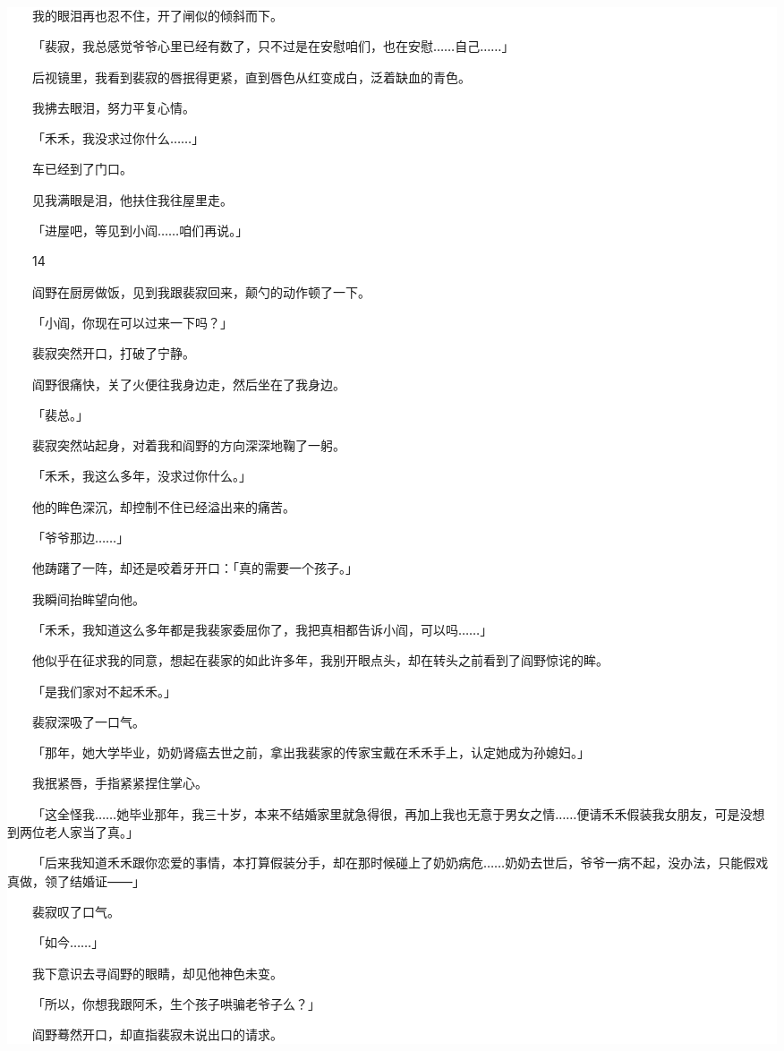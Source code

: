 &emsp;&emsp;我的眼泪再也忍不住，开了闸似的倾斜而下。  
  
&emsp;&emsp;「裴寂，我总感觉爷爷心里已经有数了，只不过是在安慰咱们，也在安慰……自己……」  
  
&emsp;&emsp;后视镜里，我看到裴寂的唇抿得更紧，直到唇色从红变成白，泛着缺血的青色。  
  
&emsp;&emsp;我拂去眼泪，努力平复心情。  
  
&emsp;&emsp;「禾禾，我没求过你什么……」  
  
&emsp;&emsp;车已经到了门口。  
  
&emsp;&emsp;见我满眼是泪，他扶住我往屋里走。  
  
&emsp;&emsp;「进屋吧，等见到小阎……咱们再说。」  
  
&emsp;&emsp;14  
  
&emsp;&emsp;阎野在厨房做饭，见到我跟裴寂回来，颠勺的动作顿了一下。  
  
&emsp;&emsp;「小阎，你现在可以过来一下吗？」  
  
&emsp;&emsp;裴寂突然开口，打破了宁静。  
  
&emsp;&emsp;阎野很痛快，关了火便往我身边走，然后坐在了我身边。  
  
&emsp;&emsp;「裴总。」  
  
&emsp;&emsp;裴寂突然站起身，对着我和阎野的方向深深地鞠了一躬。  
  
&emsp;&emsp;「禾禾，我这么多年，没求过你什么。」  
  
&emsp;&emsp;他的眸色深沉，却控制不住已经溢出来的痛苦。  
  
&emsp;&emsp;「爷爷那边……」  
  
&emsp;&emsp;他踌躇了一阵，却还是咬着牙开口：「真的需要一个孩子。」  
  
&emsp;&emsp;我瞬间抬眸望向他。  
  
&emsp;&emsp;「禾禾，我知道这么多年都是我裴家委屈你了，我把真相都告诉小阎，可以吗……」  
  
&emsp;&emsp;他似乎在征求我的同意，想起在裴家的如此许多年，我别开眼点头，却在转头之前看到了阎野惊诧的眸。  
  
&emsp;&emsp;「是我们家对不起禾禾。」  
  
&emsp;&emsp;裴寂深吸了一口气。  
  
&emsp;&emsp;「那年，她大学毕业，奶奶肾癌去世之前，拿出我裴家的传家宝戴在禾禾手上，认定她成为孙媳妇。」  
  
&emsp;&emsp;我抿紧唇，手指紧紧捏住掌心。  
  
&emsp;&emsp;「这全怪我……她毕业那年，我三十岁，本来不结婚家里就急得很，再加上我也无意于男女之情……便请禾禾假装我女朋友，可是没想到两位老人家当了真。」  
  
&emsp;&emsp;「后来我知道禾禾跟你恋爱的事情，本打算假装分手，却在那时候碰上了奶奶病危……奶奶去世后，爷爷一病不起，没办法，只能假戏真做，领了结婚证——」  
  
&emsp;&emsp;裴寂叹了口气。  
  
&emsp;&emsp;「如今……」  
  
&emsp;&emsp;我下意识去寻阎野的眼睛，却见他神色未变。  
  
&emsp;&emsp;「所以，你想我跟阿禾，生个孩子哄骗老爷子么？」  
  
&emsp;&emsp;阎野蓦然开口，却直指裴寂未说出口的请求。  
  